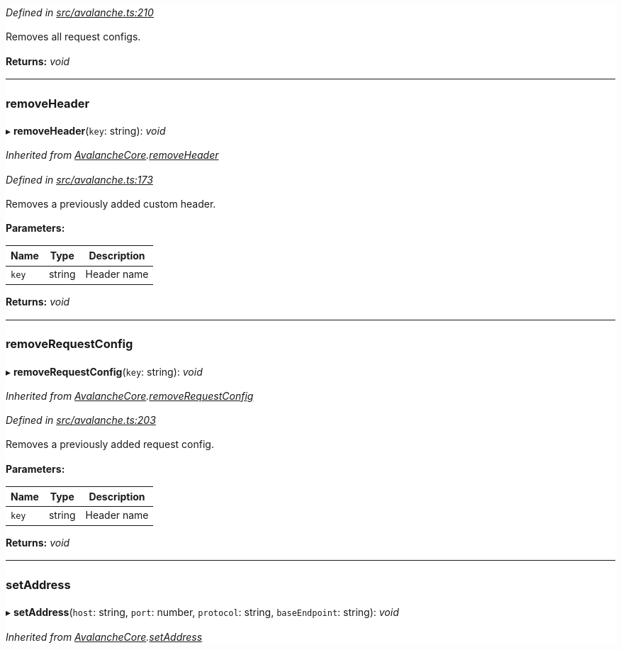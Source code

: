 *Defined in [src/avalanche.ts:210](https://github.com/ava-labs/avalanchejs/blob/8033096/src/avalanche.ts#L210)*

Removes all request configs.

**Returns:** *void*

___

###  removeHeader

▸ **removeHeader**(`key`: string): *void*

*Inherited from [AvalancheCore](avalanchecore.avalanchecore-1.md).[removeHeader](avalanchecore.avalanchecore-1.md#removeheader)*

*Defined in [src/avalanche.ts:173](https://github.com/ava-labs/avalanchejs/blob/8033096/src/avalanche.ts#L173)*

Removes a previously added custom header.

**Parameters:**

Name | Type | Description |
------ | ------ | ------ |
`key` | string | Header name  |

**Returns:** *void*

___

###  removeRequestConfig

▸ **removeRequestConfig**(`key`: string): *void*

*Inherited from [AvalancheCore](avalanchecore.avalanchecore-1.md).[removeRequestConfig](avalanchecore.avalanchecore-1.md#removerequestconfig)*

*Defined in [src/avalanche.ts:203](https://github.com/ava-labs/avalanchejs/blob/8033096/src/avalanche.ts#L203)*

Removes a previously added request config.

**Parameters:**

Name | Type | Description |
------ | ------ | ------ |
`key` | string | Header name  |

**Returns:** *void*

___

###  setAddress

▸ **setAddress**(`host`: string, `port`: number, `protocol`: string, `baseEndpoint`: string): *void*

*Inherited from [AvalancheCore](avalanchecore.avalanchecore-1.md).[setAddress](avalanchecore.avalanchecore-1.md#setaddress)*
